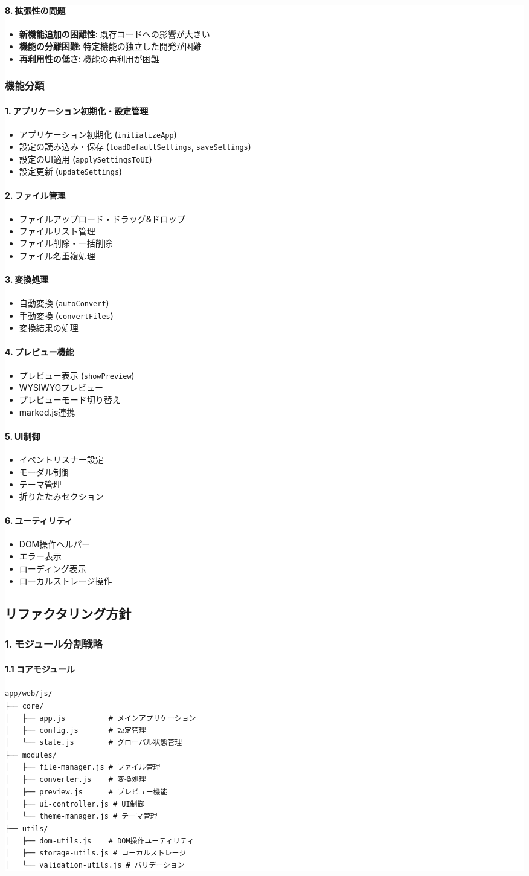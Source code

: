 #### 8. 拡張性の問題
- **新機能追加の困難性**: 既存コードへの影響が大きい
- **機能の分離困難**: 特定機能の独立した開発が困難
- **再利用性の低さ**: 機能の再利用が困難

### 機能分類

#### 1. アプリケーション初期化・設定管理
- アプリケーション初期化 (`initializeApp`)
- 設定の読み込み・保存 (`loadDefaultSettings`, `saveSettings`)
- 設定のUI適用 (`applySettingsToUI`)
- 設定更新 (`updateSettings`)

#### 2. ファイル管理
- ファイルアップロード・ドラッグ&ドロップ
- ファイルリスト管理
- ファイル削除・一括削除
- ファイル名重複処理

#### 3. 変換処理
- 自動変換 (`autoConvert`)
- 手動変換 (`convertFiles`)
- 変換結果の処理

#### 4. プレビュー機能
- プレビュー表示 (`showPreview`)
- WYSIWYGプレビュー
- プレビューモード切り替え
- marked.js連携

#### 5. UI制御
- イベントリスナー設定
- モーダル制御
- テーマ管理
- 折りたたみセクション

#### 6. ユーティリティ
- DOM操作ヘルパー
- エラー表示
- ローディング表示
- ローカルストレージ操作

## リファクタリング方針

### 1. モジュール分割戦略

#### 1.1 コアモジュール
```
app/web/js/
├── core/
│   ├── app.js          # メインアプリケーション
│   ├── config.js       # 設定管理
│   └── state.js        # グローバル状態管理
├── modules/
│   ├── file-manager.js # ファイル管理
│   ├── converter.js    # 変換処理
│   ├── preview.js      # プレビュー機能
│   ├── ui-controller.js # UI制御
│   └── theme-manager.js # テーマ管理
├── utils/
│   ├── dom-utils.js    # DOM操作ユーティリティ
│   ├── storage-utils.js # ローカルストレージ
│   └── validation-utils.js # バリデーション
```